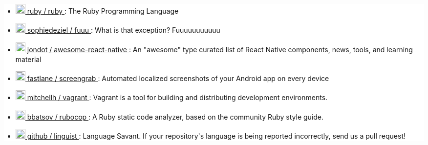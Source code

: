* <img src='https://avatars2.githubusercontent.com/u/16700?v=3&s=40' height='20' width='20'>[
      ruby
      /
      ruby
](https://github.com/ruby/ruby): 
      The Ruby Programming Language
    
* <img src='https://avatars2.githubusercontent.com/u/1037105?v=3&s=40' height='20' width='20'>[
      sophiedeziel
      /
      fuuu
](https://github.com/sophiedeziel/fuuu): 
      What is that exception? Fuuuuuuuuuuu
    
* <img src='https://avatars3.githubusercontent.com/u/83390?v=3&s=40' height='20' width='20'>[
      jondot
      /
      awesome-react-native
](https://github.com/jondot/awesome-react-native): 
      An "awesome" type curated list of React Native components, news, tools, and learning material
    
* <img src='https://avatars0.githubusercontent.com/u/343134?v=3&s=40' height='20' width='20'>[
      fastlane
      /
      screengrab
](https://github.com/fastlane/screengrab): 
      Automated localized screenshots of your Android app on every device
    
* <img src='https://avatars2.githubusercontent.com/u/1299?v=3&s=40' height='20' width='20'>[
      mitchellh
      /
      vagrant
](https://github.com/mitchellh/vagrant): 
      Vagrant is a tool for building and distributing development environments.
    
* <img src='https://avatars0.githubusercontent.com/u/103882?v=3&s=40' height='20' width='20'>[
      bbatsov
      /
      rubocop
](https://github.com/bbatsov/rubocop): 
      A Ruby static code analyzer, based on the community Ruby style guide.
    
* <img src='https://avatars0.githubusercontent.com/u/4483?v=3&s=40' height='20' width='20'>[
      github
      /
      linguist
](https://github.com/github/linguist): 
      Language Savant. If your repository's language is being reported incorrectly, send us a pull request!
    